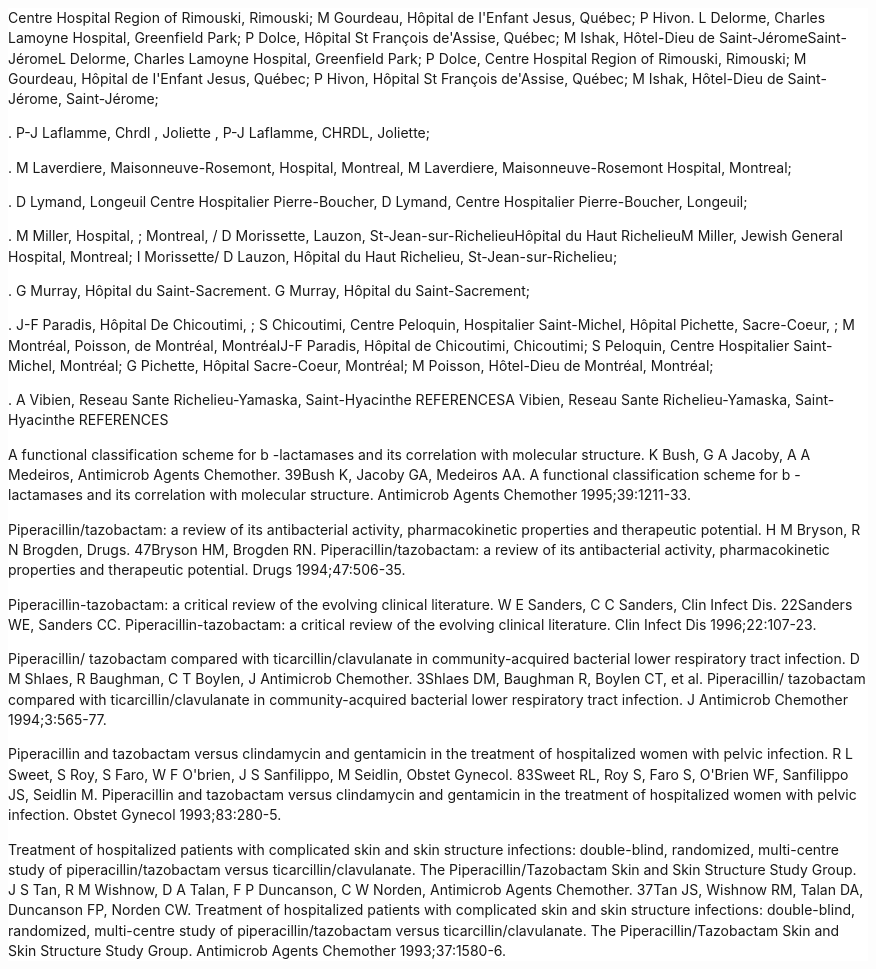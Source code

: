 Centre Hospital Region of Rimouski, Rimouski; M Gourdeau, Hôpital de I'Enfant Jesus, Québec; P Hivon. L Delorme, Charles Lamoyne Hospital, Greenfield Park; P Dolce, Hôpital St François de'Assise, Québec; M Ishak, Hôtel-Dieu de Saint-JéromeSaint-JéromeL Delorme, Charles Lamoyne Hospital, Greenfield Park; P Dolce, Centre Hospital Region of Rimouski, Rimouski; M Gourdeau, Hôpital de I'Enfant Jesus, Québec; P Hivon, Hôpital St François de'Assise, Québec; M Ishak, Hôtel-Dieu de Saint-Jérome, Saint-Jérome;

. P-J Laflamme, Chrdl , Joliette , P-J Laflamme, CHRDL, Joliette;

. M Laverdiere, Maisonneuve-Rosemont, Hospital, Montreal, M Laverdiere, Maisonneuve-Rosemont Hospital, Montreal;

. D Lymand, Longeuil Centre Hospitalier Pierre-Boucher, D Lymand, Centre Hospitalier Pierre-Boucher, Longeuil;

. M Miller, Hospital, ; Montreal, / D Morissette, Lauzon, St-Jean-sur-RichelieuHôpital du Haut RichelieuM Miller, Jewish General Hospital, Montreal; I Morissette/ D Lauzon, Hôpital du Haut Richelieu, St-Jean-sur-Richelieu;

. G Murray, Hôpital du Saint-Sacrement. G Murray, Hôpital du Saint-Sacrement;

. J-F Paradis, Hôpital De Chicoutimi, ; S Chicoutimi, Centre Peloquin, Hospitalier Saint-Michel, Hôpital Pichette, Sacre-Coeur, ; M Montréal, Poisson, de Montréal, MontréalJ-F Paradis, Hôpital de Chicoutimi, Chicoutimi; S Peloquin, Centre Hospitalier Saint-Michel, Montréal; G Pichette, Hôpital Sacre-Coeur, Montréal; M Poisson, Hôtel-Dieu de Montréal, Montréal;

. A Vibien, Reseau Sante Richelieu-Yamaska, Saint-Hyacinthe REFERENCESA Vibien, Reseau Sante Richelieu-Yamaska, Saint-Hyacinthe REFERENCES

A functional classification scheme for b -lactamases and its correlation with molecular structure. K Bush, G A Jacoby, A A Medeiros, Antimicrob Agents Chemother. 39Bush K, Jacoby GA, Medeiros AA. A functional classification scheme for b -lactamases and its correlation with molecular structure. Antimicrob Agents Chemother 1995;39:1211-33.

Piperacillin/tazobactam: a review of its antibacterial activity, pharmacokinetic properties and therapeutic potential. H M Bryson, R N Brogden, Drugs. 47Bryson HM, Brogden RN. Piperacillin/tazobactam: a review of its antibacterial activity, pharmacokinetic properties and therapeutic potential. Drugs 1994;47:506-35.

Piperacillin-tazobactam: a critical review of the evolving clinical literature. W E Sanders, C C Sanders, Clin Infect Dis. 22Sanders WE, Sanders CC. Piperacillin-tazobactam: a critical review of the evolving clinical literature. Clin Infect Dis 1996;22:107-23.

Piperacillin/ tazobactam compared with ticarcillin/clavulanate in community-acquired bacterial lower respiratory tract infection. D M Shlaes, R Baughman, C T Boylen, J Antimicrob Chemother. 3Shlaes DM, Baughman R, Boylen CT, et al. Piperacillin/ tazobactam compared with ticarcillin/clavulanate in community-acquired bacterial lower respiratory tract infection. J Antimicrob Chemother 1994;3:565-77.

Piperacillin and tazobactam versus clindamycin and gentamicin in the treatment of hospitalized women with pelvic infection. R L Sweet, S Roy, S Faro, W F O&apos;brien, J S Sanfilippo, M Seidlin, Obstet Gynecol. 83Sweet RL, Roy S, Faro S, O'Brien WF, Sanfilippo JS, Seidlin M. Piperacillin and tazobactam versus clindamycin and gentamicin in the treatment of hospitalized women with pelvic infection. Obstet Gynecol 1993;83:280-5.

Treatment of hospitalized patients with complicated skin and skin structure infections: double-blind, randomized, multi-centre study of piperacillin/tazobactam versus ticarcillin/clavulanate. The Piperacillin/Tazobactam Skin and Skin Structure Study Group. J S Tan, R M Wishnow, D A Talan, F P Duncanson, C W Norden, Antimicrob Agents Chemother. 37Tan JS, Wishnow RM, Talan DA, Duncanson FP, Norden CW. Treatment of hospitalized patients with complicated skin and skin structure infections: double-blind, randomized, multi-centre study of piperacillin/tazobactam versus ticarcillin/clavulanate. The Piperacillin/Tazobactam Skin and Skin Structure Study Group. Antimicrob Agents Chemother 1993;37:1580-6.
